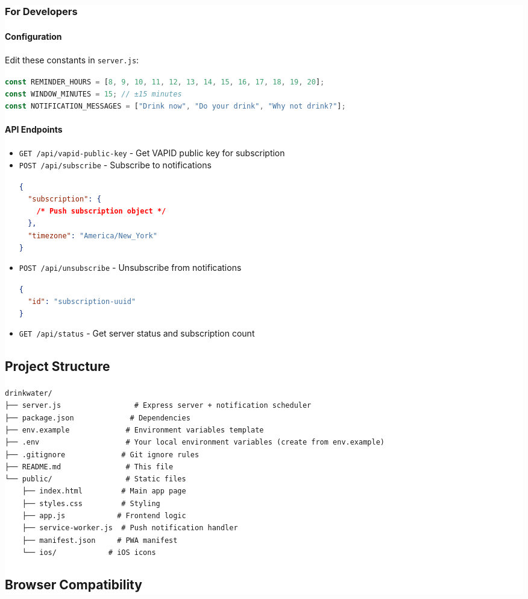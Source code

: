 ### For Developers

#### Configuration

Edit these constants in `server.js`:

```javascript
const REMINDER_HOURS = [8, 9, 10, 11, 12, 13, 14, 15, 16, 17, 18, 19, 20];
const WINDOW_MINUTES = 15; // ±15 minutes
const NOTIFICATION_MESSAGES = ["Drink now", "Do your drink", "Why not drink?"];
```

#### API Endpoints

- `GET /api/vapid-public-key` - Get VAPID public key for subscription
- `POST /api/subscribe` - Subscribe to notifications
  ```json
  {
    "subscription": {
      /* Push subscription object */
    },
    "timezone": "America/New_York"
  }
  ```
- `POST /api/unsubscribe` - Unsubscribe from notifications
  ```json
  {
    "id": "subscription-uuid"
  }
  ```
- `GET /api/status` - Get server status and subscription count

## Project Structure

```
drinkwater/
├── server.js                 # Express server + notification scheduler
├── package.json             # Dependencies
├── env.example             # Environment variables template
├── .env                    # Your local environment variables (create from env.example)
├── .gitignore             # Git ignore rules
├── README.md               # This file
└── public/                 # Static files
    ├── index.html         # Main app page
    ├── styles.css         # Styling
    ├── app.js            # Frontend logic
    ├── service-worker.js  # Push notification handler
    ├── manifest.json     # PWA manifest
    └── ios/            # iOS icons
```

## Browser Compatibility
